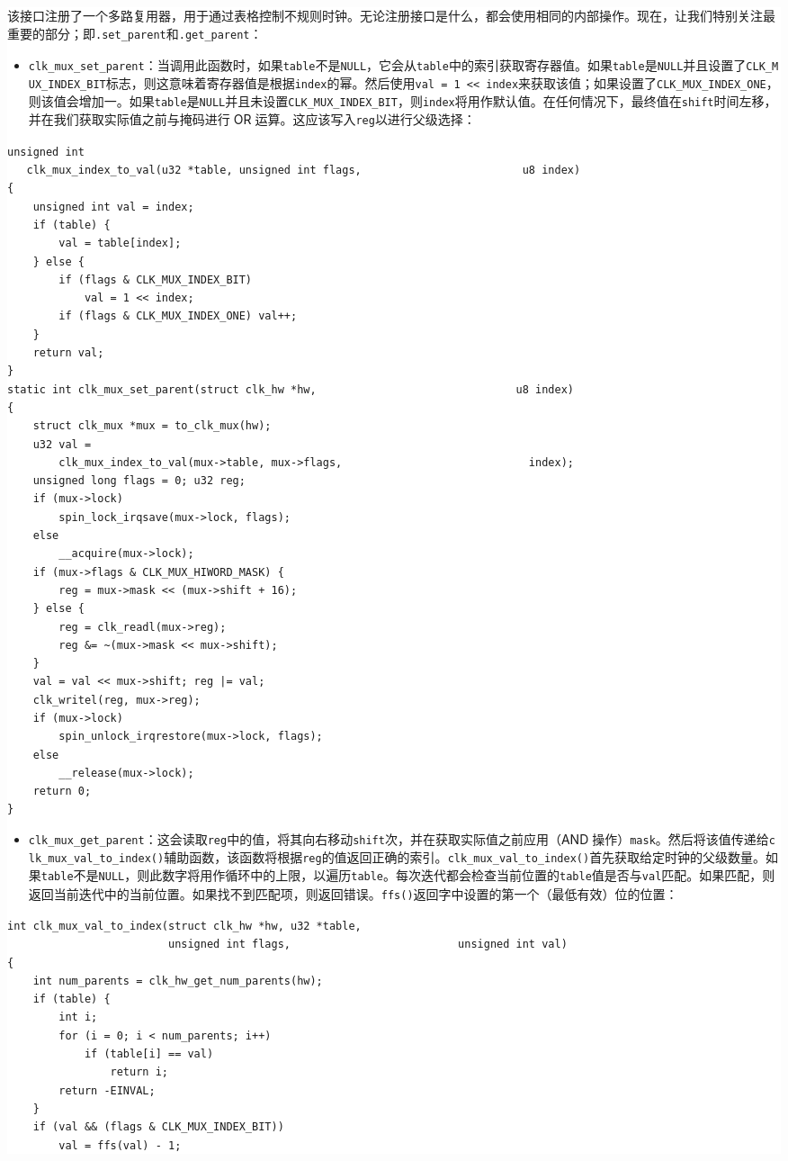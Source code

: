 该接口注册了一个多路复用器，用于通过表格控制不规则时钟。无论注册接口是什么，都会使用相同的内部操作。现在，让我们特别关注最重要的部分；即`.set_parent`和`.get_parent`：

+   `clk_mux_set_parent`：当调用此函数时，如果`table`不是`NULL`，它会从`table`中的索引获取寄存器值。如果`table`是`NULL`并且设置了`CLK_MUX_INDEX_BIT`标志，则这意味着寄存器值是根据`index`的幂。然后使用`val = 1 << index`来获取该值；如果设置了`CLK_MUX_INDEX_ONE`，则该值会增加一。如果`table`是`NULL`并且未设置`CLK_MUX_INDEX_BIT`，则`index`将用作默认值。在任何情况下，最终值在`shift`时间左移，并在我们获取实际值之前与掩码进行 OR 运算。这应该写入`reg`以进行父级选择：

```
unsigned int
   clk_mux_index_to_val(u32 *table, unsigned int flags,                         u8 index)
{
    unsigned int val = index;
    if (table) {
        val = table[index];
    } else {
        if (flags & CLK_MUX_INDEX_BIT)
            val = 1 << index;
        if (flags & CLK_MUX_INDEX_ONE) val++;
    }
    return val;
}
static int clk_mux_set_parent(struct clk_hw *hw,                               u8 index)
{
    struct clk_mux *mux = to_clk_mux(hw);
    u32 val =
        clk_mux_index_to_val(mux->table, mux->flags,                             index);
    unsigned long flags = 0; u32 reg;
    if (mux->lock)
        spin_lock_irqsave(mux->lock, flags);
    else
        __acquire(mux->lock);
    if (mux->flags & CLK_MUX_HIWORD_MASK) {
        reg = mux->mask << (mux->shift + 16);
    } else {
        reg = clk_readl(mux->reg);
        reg &= ~(mux->mask << mux->shift);
    }
    val = val << mux->shift; reg |= val;
    clk_writel(reg, mux->reg);
    if (mux->lock)
        spin_unlock_irqrestore(mux->lock, flags);
    else
        __release(mux->lock);
    return 0;
}
```

+   `clk_mux_get_parent`：这会读取`reg`中的值，将其向右移动`shift`次，并在获取实际值之前应用（AND 操作）`mask`。然后将该值传递给`clk_mux_val_to_index()`辅助函数，该函数将根据`reg`的值返回正确的索引。`clk_mux_val_to_index()`首先获取给定时钟的父级数量。如果`table`不是`NULL`，则此数字将用作循环中的上限，以遍历`table`。每次迭代都会检查当前位置的`table`值是否与`val`匹配。如果匹配，则返回当前迭代中的当前位置。如果找不到匹配项，则返回错误。`ffs()`返回字中设置的第一个（最低有效）位的位置：

```
int clk_mux_val_to_index(struct clk_hw *hw, u32 *table,
                         unsigned int flags,                          unsigned int val)
{
    int num_parents = clk_hw_get_num_parents(hw);
    if (table) {
        int i;
        for (i = 0; i < num_parents; i++)
            if (table[i] == val)
                return i;
        return -EINVAL;
    }
    if (val && (flags & CLK_MUX_INDEX_BIT))
        val = ffs(val) - 1;
```